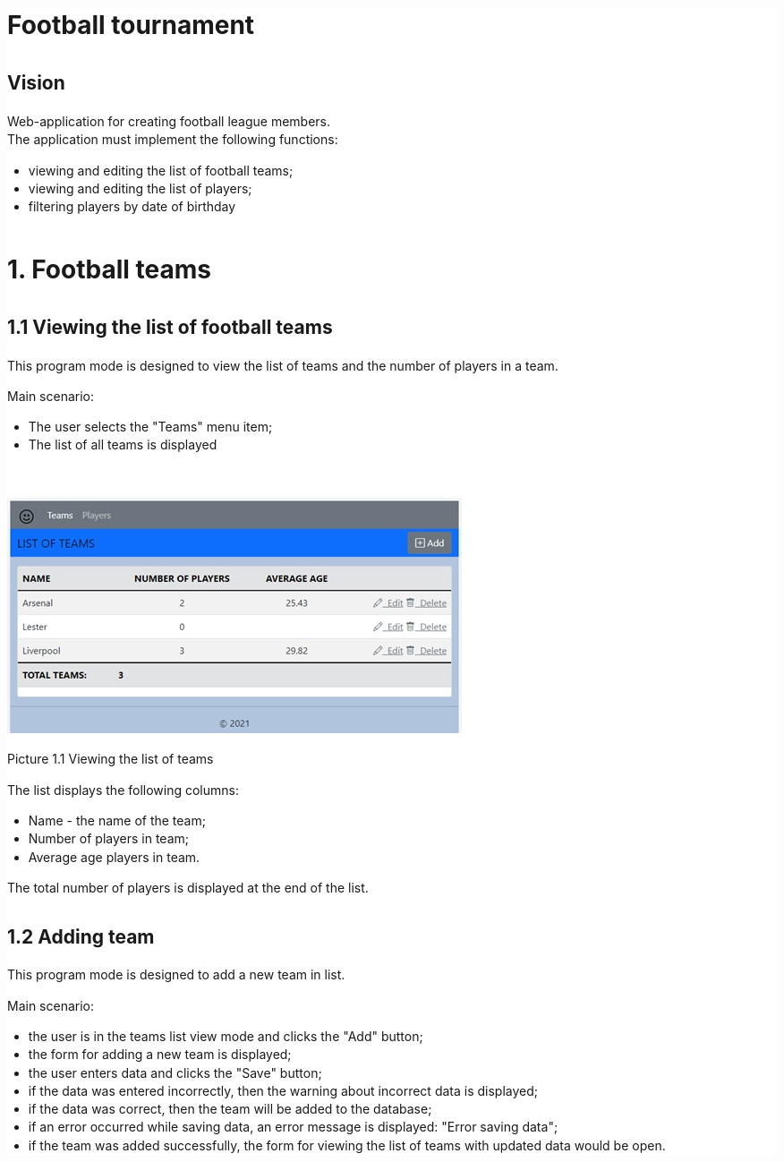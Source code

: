 # Football tournament

## Vision
Web-application for creating football league members.<br />
The application must implement the following functions:
* viewing and editing the list of football teams;
* viewing and editing the list of players;
* filtering players by date of birthday

# 1. Football teams
## 1.1 Viewing the list of football teams
This program mode is designed to view the list of teams and the number of players in a team.

Main scenario:
* The user selects the "Teams" menu item;
* The list of all teams is displayed
<br />


![Picture 1.1](https://github.com/Brest-Java-Course-2021-2/Vadzim-Zavadski-FT/blob/main/specification/pictures/1.jpg)

Picture 1.1 Viewing the list of teams

The list displays the following columns:
* Name - the name of the team; 
* Number of players in team;
* Average age players in team.

The total number of players is displayed at the end of the list.

## 1.2 Adding team
This program mode is designed to add a new team in list.

  Main scenario:
  * the user is in the teams list view mode and clicks the "Add" button;
  * the form for adding a new team is displayed;
  * the user enters data and clicks the "Save" button;
  * if the data was entered incorrectly, then the warning about incorrect data is displayed;
  * if the data was correct, then the team will be added to the database;
  * if an error occurred while saving data, an error message is displayed: "Error saving data";
  * if the team was added successfully, the form for viewing the list of teams with updated data would be open. 
